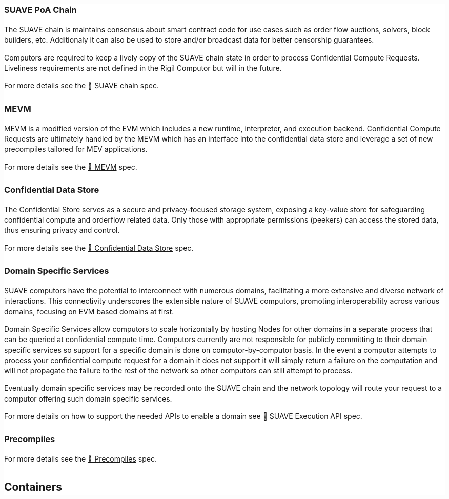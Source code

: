 ### SUAVE PoA Chain

The SUAVE chain is maintains consensus about smart contract code for use cases such as order flow auctions, solvers, block builders, etc. Additionaly it can also be used to store and/or broadcast data for better censorship guarantees.

Computors are required to keep a lively copy of the SUAVE chain state in order to process Confidential Compute Requests. Liveliness requirements are not defined in the Rigil Computor but will in the future.

For more details see the [🔗 SUAVE chain](./suave-chain.md) spec.

### MEVM

MEVM is a modified version of the EVM which includes a new runtime, interpreter, and execution backend. Confidential Compute Requests are ultimately handled by the MEVM which has an interface into the confidential data store and leverage a set of new precompiles tailored for MEV applications.

For more details see the [🔗 MEVM](./mevm.md) spec.

### Confidential Data Store

The Confidential Store serves as a secure and privacy-focused storage system, exposing a key-value store for safeguarding confidential compute and orderflow related data. Only those with appropriate permissions (peekers) can access the stored data, thus ensuring privacy and control.

For more details see the [🔗 Confidential Data Store](./confidential-data-store.md) spec.

### Domain Specific Services

SUAVE computors have the potential to interconnect with numerous domains, facilitating a more extensive and diverse network of interactions. This connectivity underscores the extensible nature of SUAVE computors, promoting interoperability across various domains, focusing on EVM based domains at first.

Domain Specific Services allow computors to scale horizontally by hosting Nodes for other domains in a separate process that can be queried at confidential compute time. Computors currently are not responsible for publicly committing to their domain specific services so support for a specific domain is done on computor-by-computor basis. In the event a computor attempts to process your confidential compute request for a domain it does not support it will simply return a failure on the computation and will not propagate the failure to the rest of the network so other computors can still attempt to process.

Eventually domain specific services may be recorded onto the SUAVE chain and the network topology will route your request to a computor offering such domain specific services.

For more details on how to support the needed APIs to enable a domain see [🔗 SUAVE Execution API](./confidential-data-store.md) spec.

### Precompiles

For more details see the [🔗 Precompiles](./precompiles.md) spec.

## Containers
